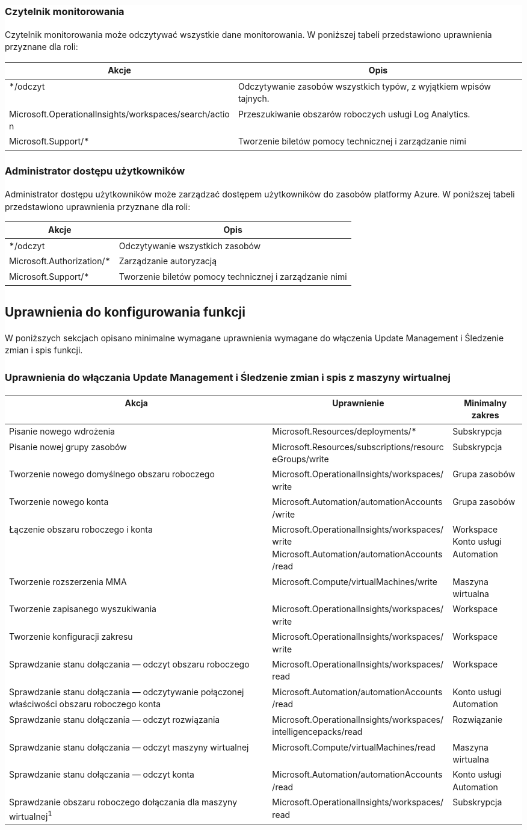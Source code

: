 ### <a name="monitoring-reader"></a>Czytelnik monitorowania

Czytelnik monitorowania może odczytywać wszystkie dane monitorowania. W poniższej tabeli przedstawiono uprawnienia przyznane dla roli:

|**Akcje**  |**Opis**  |
|---------|---------|
|*/odczyt|Odczytywanie zasobów wszystkich typów, z wyjątkiem wpisów tajnych.|
|Microsoft.OperationalInsights/workspaces/search/action|Przeszukiwanie obszarów roboczych usługi Log Analytics.|
|Microsoft.Support/*|Tworzenie biletów pomocy technicznej i zarządzanie nimi|

### <a name="user-access-administrator"></a>Administrator dostępu użytkowników

Administrator dostępu użytkowników może zarządzać dostępem użytkowników do zasobów platformy Azure. W poniższej tabeli przedstawiono uprawnienia przyznane dla roli:

|**Akcje**  |**Opis**  |
|---------|---------|
|*/odczyt|Odczytywanie wszystkich zasobów|
|Microsoft.Authorization/*|Zarządzanie autoryzacją|
|Microsoft.Support/*|Tworzenie biletów pomocy technicznej i zarządzanie nimi|

## <a name="feature-setup-permissions"></a>Uprawnienia do konfigurowania funkcji

W poniższych sekcjach opisano minimalne wymagane uprawnienia wymagane do włączenia Update Management i Śledzenie zmian i spis funkcji.

### <a name="permissions-for-enabling-update-management-and-change-tracking-and-inventory-from-a-vm"></a>Uprawnienia do włączania Update Management i Śledzenie zmian i spis z maszyny wirtualnej

|**Akcja**  |**Uprawnienie**  |**Minimalny zakres**  |
|---------|---------|---------|
|Pisanie nowego wdrożenia      | Microsoft.Resources/deployments/*          |Subskrypcja          |
|Pisanie nowej grupy zasobów      | Microsoft.Resources/subscriptions/resourceGroups/write        | Subskrypcja          |
|Tworzenie nowego domyślnego obszaru roboczego      | Microsoft.OperationalInsights/workspaces/write         | Grupa zasobów         |
|Tworzenie nowego konta      |  Microsoft.Automation/automationAccounts/write        |Grupa zasobów         |
|Łączenie obszaru roboczego i konta      |Microsoft.OperationalInsights/workspaces/write</br>Microsoft.Automation/automationAccounts/read|Workspace</br>Konto usługi Automation
|Tworzenie rozszerzenia MMA      | Microsoft.Compute/virtualMachines/write         | Maszyna wirtualna         |
|Tworzenie zapisanego wyszukiwania      | Microsoft.OperationalInsights/workspaces/write          | Workspace         |
|Tworzenie konfiguracji zakresu      | Microsoft.OperationalInsights/workspaces/write          | Workspace         |
|Sprawdzanie stanu dołączania — odczyt obszaru roboczego      | Microsoft.OperationalInsights/workspaces/read         | Workspace         |
|Sprawdzanie stanu dołączania — odczytywanie połączonej właściwości obszaru roboczego konta     | Microsoft.Automation/automationAccounts/read      | Konto usługi Automation        |
|Sprawdzanie stanu dołączania — odczyt rozwiązania      | Microsoft.OperationalInsights/workspaces/intelligencepacks/read          | Rozwiązanie         |
|Sprawdzanie stanu dołączania — odczyt maszyny wirtualnej      | Microsoft.Compute/virtualMachines/read         | Maszyna wirtualna         |
|Sprawdzanie stanu dołączania — odczyt konta      | Microsoft.Automation/automationAccounts/read  |  Konto usługi Automation   |
| Sprawdzanie obszaru roboczego dołączania dla maszyny wirtualnej<sup>1</sup>       | Microsoft.OperationalInsights/workspaces/read         | Subskrypcja         |
